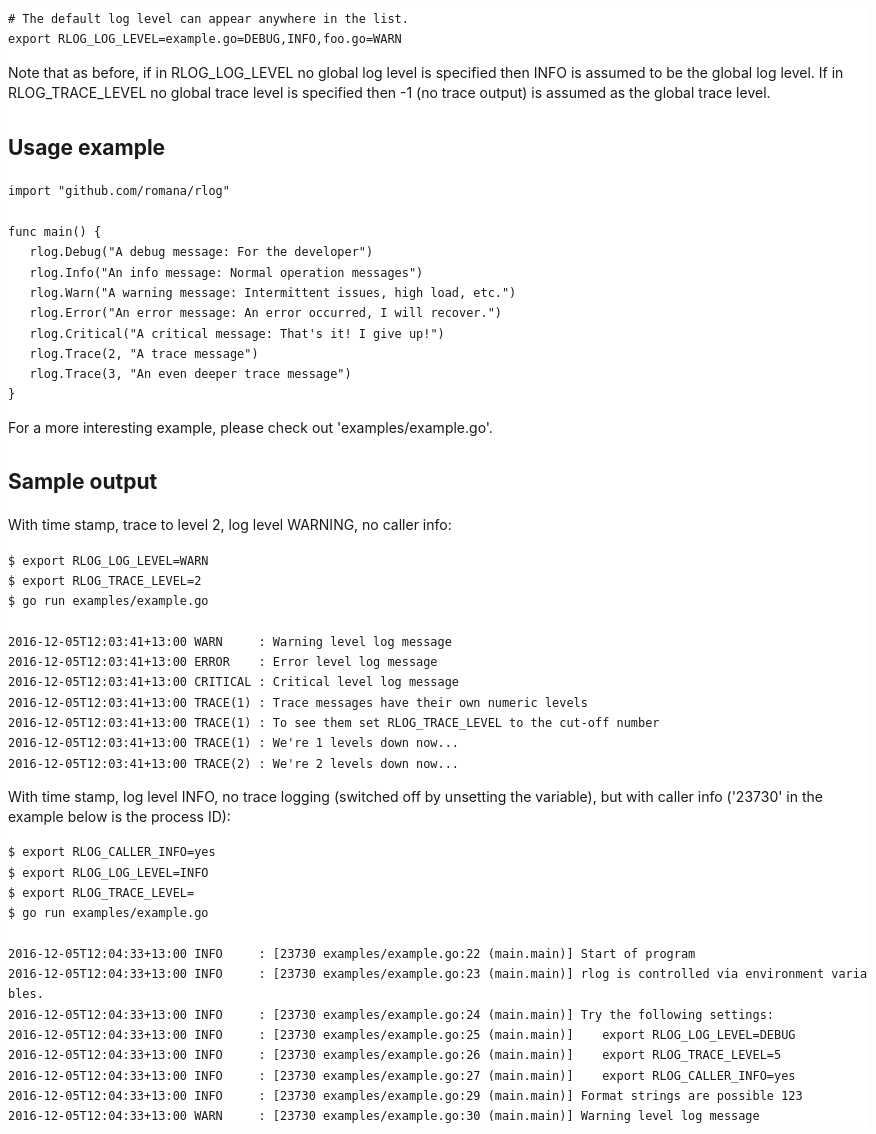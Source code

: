     # The default log level can appear anywhere in the list.
    export RLOG_LOG_LEVEL=example.go=DEBUG,INFO,foo.go=WARN

Note that as before, if in RLOG_LOG_LEVEL no global log level is specified then
INFO is assumed to be the global log level. If in RLOG_TRACE_LEVEL no global
trace level is specified then -1 (no trace output) is assumed as the global
trace level.


## Usage example

    import "github.com/romana/rlog"

    func main() {
 	   rlog.Debug("A debug message: For the developer")
 	   rlog.Info("An info message: Normal operation messages")
 	   rlog.Warn("A warning message: Intermittent issues, high load, etc.")
 	   rlog.Error("An error message: An error occurred, I will recover.")
 	   rlog.Critical("A critical message: That's it! I give up!")
 	   rlog.Trace(2, "A trace message")
 	   rlog.Trace(3, "An even deeper trace message")
    }

For a more interesting example, please check out 'examples/example.go'.


## Sample output

With time stamp, trace to level 2, log level WARNING, no caller info:

    $ export RLOG_LOG_LEVEL=WARN
    $ export RLOG_TRACE_LEVEL=2
    $ go run examples/example.go

    2016-12-05T12:03:41+13:00 WARN     : Warning level log message
    2016-12-05T12:03:41+13:00 ERROR    : Error level log message
    2016-12-05T12:03:41+13:00 CRITICAL : Critical level log message
    2016-12-05T12:03:41+13:00 TRACE(1) : Trace messages have their own numeric levels
    2016-12-05T12:03:41+13:00 TRACE(1) : To see them set RLOG_TRACE_LEVEL to the cut-off number
    2016-12-05T12:03:41+13:00 TRACE(1) : We're 1 levels down now...
    2016-12-05T12:03:41+13:00 TRACE(2) : We're 2 levels down now...

With time stamp, log level INFO, no trace logging (switched off by unsetting
the variable), but with caller info ('23730' in the example below is the
process ID):

    $ export RLOG_CALLER_INFO=yes
    $ export RLOG_LOG_LEVEL=INFO
    $ export RLOG_TRACE_LEVEL=
    $ go run examples/example.go

    2016-12-05T12:04:33+13:00 INFO     : [23730 examples/example.go:22 (main.main)] Start of program
    2016-12-05T12:04:33+13:00 INFO     : [23730 examples/example.go:23 (main.main)] rlog is controlled via environment variables.
    2016-12-05T12:04:33+13:00 INFO     : [23730 examples/example.go:24 (main.main)] Try the following settings:
    2016-12-05T12:04:33+13:00 INFO     : [23730 examples/example.go:25 (main.main)]    export RLOG_LOG_LEVEL=DEBUG
    2016-12-05T12:04:33+13:00 INFO     : [23730 examples/example.go:26 (main.main)]    export RLOG_TRACE_LEVEL=5
    2016-12-05T12:04:33+13:00 INFO     : [23730 examples/example.go:27 (main.main)]    export RLOG_CALLER_INFO=yes
    2016-12-05T12:04:33+13:00 INFO     : [23730 examples/example.go:29 (main.main)] Format strings are possible 123
    2016-12-05T12:04:33+13:00 WARN     : [23730 examples/example.go:30 (main.main)] Warning level log message